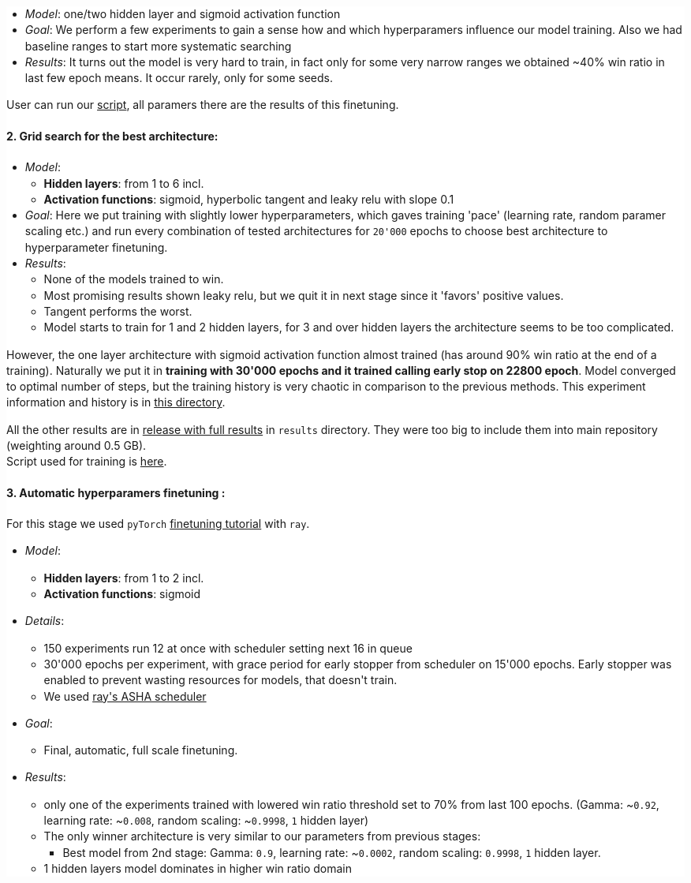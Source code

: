 * *Model*: one/two hidden layer and sigmoid activation function
* *Goal*: We perform a few experiments to gain a sense how and which hyperparamers influence our model training. Also we had baseline ranges to start more systematic searching
* *Results*: It turns out the model is very hard to train, in fact only for some very narrow ranges we obtained ~40% win ratio in last few epoch means. It occur rarely, only for some seeds. 

User can run our [script](./scripts/3._Classical_DQL_sim_quant.py), all paramers there are the results of this finetuning. 

#### **2. Grid search for the best architecture:**

* *Model*: 
    * **Hidden layers**: from 1 to 6 incl.
    * **Activation functions**: sigmoid, hyperbolic tangent and leaky relu with slope 0.1
* *Goal*: Here we put training with slightly lower hyperparameters, which gaves training 'pace' (learning rate, random paramer scaling etc.) and run every combination of tested architectures for `20'000` epochs to choose best architecture to hyperparameter finetuning.
* *Results*: 
    * None of the models trained to win. 
    * Most promising results shown leaky relu, but we quit it in next stage since it 'favors' positive values.
    * Tangent performs the worst.
    * Model starts to train for 1 and 2 hidden layers, for 3 and over hidden layers the architecture seems to be too complicated.

However, the one layer architecture with sigmoid activation function almost trained (has around 90% win ratio at the end of a training). Naturally we put it in **training with 30'000 epochs and it trained calling early stop on 22800 epoch**. Model converged to optimal number of steps, but the training history is very chaotic in comparison to the previous methods. 
This experiment information and history is in [this directory](./results/classical_DQL_sim_quantum/_BEST_1_layers_sigmoid_activation_longer/).

All the other results are in [release with full results](./results/classical_DQL_sim_quantum/) in `results` directory. They were too big to include them into main repository (weighting around 0.5 GB).  
Script used for training is [here](./scripts/3b._Classical_DQL_sim_quant_grid_search.py).

#### **3. Automatic hyperparamers finetuning :**

For this stage we used `pyTorch` [finetuning tutorial](https://pytorch.org/tutorials/beginner/hyperparameter_tuning_tutorial.html) with `ray`.

* *Model*: 
    * **Hidden layers**: from 1 to 2 incl.
    * **Activation functions**: sigmoid
* *Details*:
    * 150 experiments run 12 at once with scheduler setting next 16 in queue
    * 30'000 epochs per experiment, with grace period for early stopper from scheduler on 15'000 epochs. Early stopper was enabled to prevent wasting resources for models, that doesn't train.
    * We used [ray's ASHA scheduler](https://docs.ray.io/en/latest/tune/api_docs/schedulers.html)


* *Goal*: 
    * Final, automatic, full scale finetuning. 
* *Results*: 
    * only one of the experiments trained with lowered win ratio threshold set to 70% from last 100 epochs. (Gamma: ~`0.92`, learning rate: ~`0.008`, random scaling: ~`0.9998`, `1` hidden layer)
    * The only winner architecture is very similar to our parameters from previous stages:
        * Best model from 2nd stage: Gamma: `0.9`, learning rate: ~`0.0002`, random scaling: `0.9998`, `1` hidden layer.
    * 1 hidden layers model dominates in higher win ratio domain
    